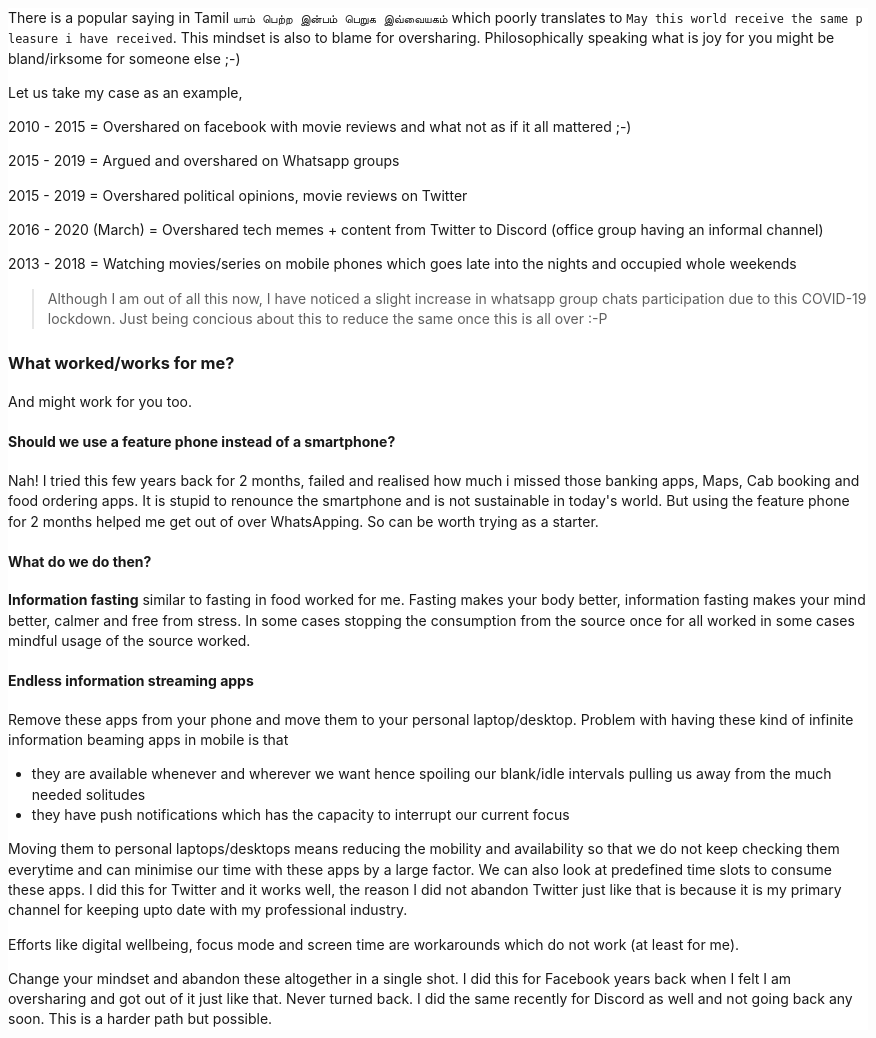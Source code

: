 There is a popular saying in Tamil `யாம் பெற்ற இன்பம் பெறுக இவ்வையகம்` which poorly translates to `May this world receive the same pleasure i have received`. This mindset is also to blame for oversharing. Philosophically speaking what is joy for you might be bland/irksome for someone else ;-)

Let us take my case as an example, 

2010 - 2015 = Overshared on facebook with movie reviews and what not as if it all mattered ;-)

2015 - 2019 = Argued and overshared on Whatsapp groups

2015 - 2019 = Overshared political opinions, movie reviews on Twitter

2016 - 2020 (March) = Overshared tech memes + content from Twitter to Discord (office group having an informal channel)

2013 - 2018 = Watching movies/series on mobile phones which goes late into the nights and occupied whole weekends

> Although I am out of all this now, I have noticed a slight increase in whatsapp group chats participation due to this COVID-19 lockdown. Just being concious about this to reduce the same once this is all over :-P 

### What worked/works for me?
And might work for you too.

#### Should we use a feature phone instead of a smartphone?
Nah! I tried this few years back for 2 months, failed and realised how much i missed those banking apps, Maps, Cab booking and food ordering apps. It is stupid to renounce the smartphone and is not sustainable in today's world. But using the feature phone for 2 months helped me get out of over WhatsApping. So can be worth trying as a starter.

#### What do we do then?
**Information fasting** similar to fasting in food worked for me. Fasting makes your body better, information fasting makes your mind better, calmer and free from stress. In some cases stopping the consumption from the source once for all worked in some cases mindful usage of the source worked. 

#### Endless information streaming apps
Remove these apps from your phone and move them to your personal laptop/desktop. Problem with having these kind of infinite information beaming apps in mobile is that 
- they are available whenever and wherever we want hence spoiling our blank/idle intervals pulling us away from the much needed solitudes
- they have push notifications which has the capacity to interrupt our current focus

Moving them to personal laptops/desktops means reducing the mobility and availability so that we do not keep checking them everytime and can minimise our time with these apps by a large factor. We can also look at predefined time slots to consume these apps. I did this for Twitter and it works well, the reason I did not abandon Twitter just like that is because it is my primary channel for keeping upto date with my professional industry. 

Efforts like digital wellbeing, focus mode and screen time are workarounds which do not work (at least for me).

Change your mindset and abandon these altogether in a single shot. I did this for Facebook years back when I felt I am oversharing and got out of it just like that. Never turned back. I did the same recently for Discord as well and not going back any soon. This is a harder path but possible.

